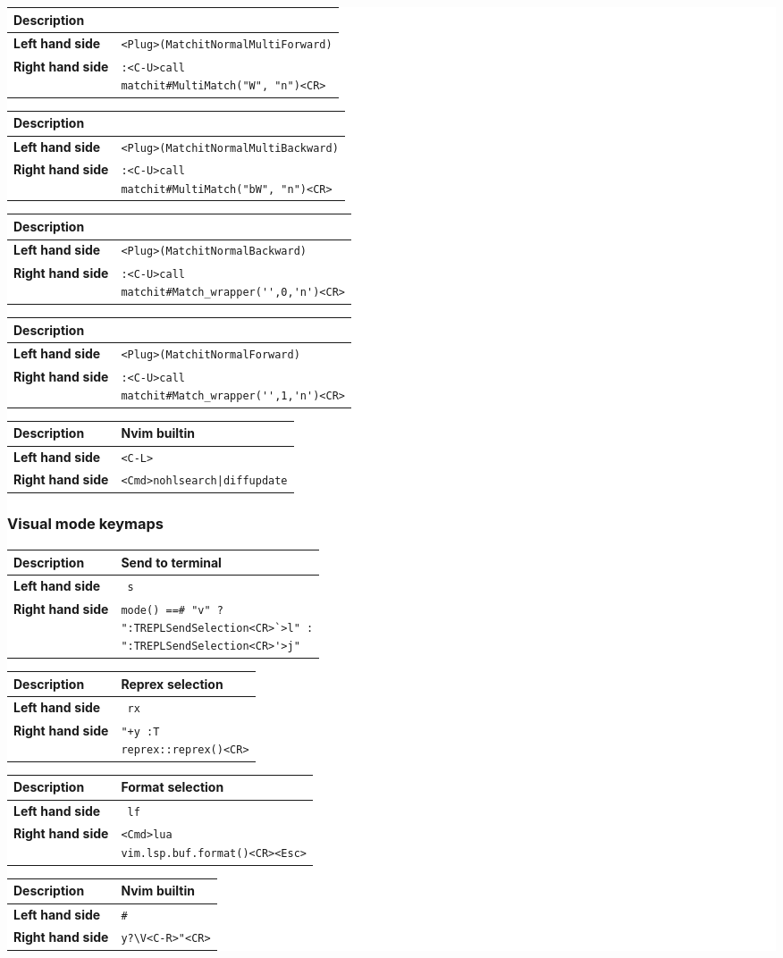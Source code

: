 | **Description** | |
| :---- | :---- |
| **Left hand side** | <code>&lt;Plug&gt;(MatchitNormalMultiForward)</code> |
| **Right hand side** | <code>:&lt;C-U&gt;call matchit#MultiMatch("W",  "n")&lt;CR&gt;</code> |

| **Description** | |
| :---- | :---- |
| **Left hand side** | <code>&lt;Plug&gt;(MatchitNormalMultiBackward)</code> |
| **Right hand side** | <code>:&lt;C-U&gt;call matchit#MultiMatch("bW", "n")&lt;CR&gt;</code> |

| **Description** | |
| :---- | :---- |
| **Left hand side** | <code>&lt;Plug&gt;(MatchitNormalBackward)</code> |
| **Right hand side** | <code>:&lt;C-U&gt;call matchit#Match_wrapper('',0,'n')&lt;CR&gt;</code> |

| **Description** | |
| :---- | :---- |
| **Left hand side** | <code>&lt;Plug&gt;(MatchitNormalForward)</code> |
| **Right hand side** | <code>:&lt;C-U&gt;call matchit#Match_wrapper('',1,'n')&lt;CR&gt;</code> |

| **Description** | Nvim builtin |
| :---- | :---- |
| **Left hand side** | <code>&lt;C-L&gt;</code> |
| **Right hand side** | <code>&lt;Cmd&gt;nohlsearch&#124;diffupdate|normal! &lt;C-L&gt;&lt;CR&gt;</code> |


### Visual mode keymaps

| **Description** | Send to terminal |
| :---- | :---- |
| **Left hand side** | <code> s</code> |
| **Right hand side** | <code>mode() ==# "v" ? ":TREPLSendSelection&lt;CR&gt;`&gt;l" : ":TREPLSendSelection&lt;CR&gt;'&gt;j"</code> |

| **Description** | Reprex selection |
| :---- | :---- |
| **Left hand side** | <code> rx</code> |
| **Right hand side** | <code>"+y :T reprex::reprex()&lt;CR&gt;</code> |

| **Description** | Format selection |
| :---- | :---- |
| **Left hand side** | <code> lf</code> |
| **Right hand side** | <code>&lt;Cmd&gt;lua vim.lsp.buf.format()&lt;CR&gt;&lt;Esc&gt;</code> |

| **Description** | Nvim builtin |
| :---- | :---- |
| **Left hand side** | <code>#</code> |
| **Right hand side** | <code>y?\V&lt;C-R&gt;"&lt;CR&gt;</code> |

